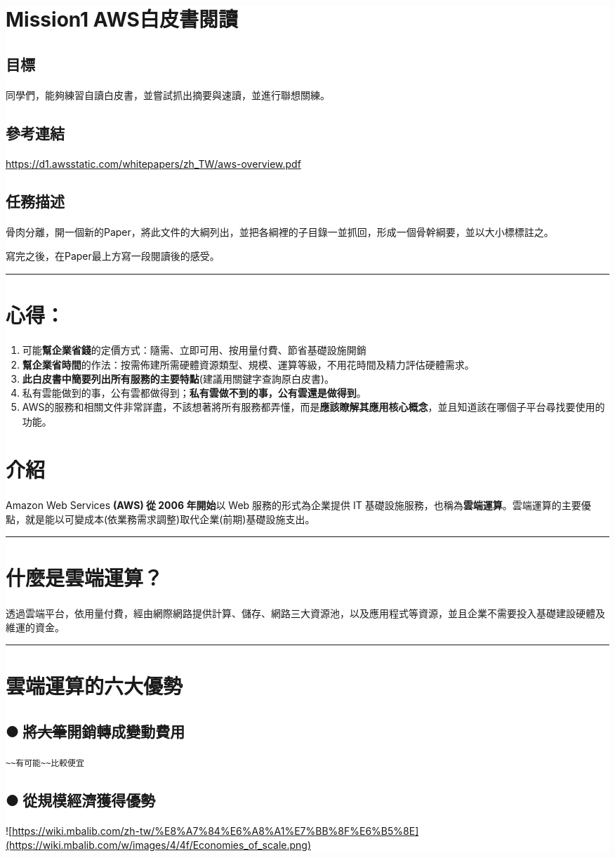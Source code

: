 # Mission1 AWS白皮書閱讀

## 目標

同學們，能夠練習自讀白皮書，並嘗試抓出摘要與速讀，並進行聯想關練。


## 參考連結

https://d1.awsstatic.com/whitepapers/zh_TW/aws-overview.pdf


## 任務描述

骨肉分離，開一個新的Paper，將此文件的大綱列出，並把各綱裡的子目錄一並抓回，形成一個骨幹綱要，並以大小標標註之。

寫完之後，在Paper最上方寫一段閱讀後的感受。

----------
# 心得：
1. 可能**幫企業省錢**的定價方式：隨需、立即可用、按用量付費、節省基礎設施開銷
2. **幫企業省時間**的作法：按需佈建所需硬體資源類型、規模、運算等級，不用花時間及精力評估硬體需求。
3. **此白皮書中簡要列出所有服務的主要特點**(建議用關鍵字查詢原白皮書)。
4. 私有雲能做到的事，公有雲都做得到；**私有雲做不到的事，公有雲還是做得到**。
5. AWS的服務和相關文件非常詳盡，不該想著將所有服務都弄懂，而是**應該瞭解其應用核心概念**，並且知道該在哪個子平台尋找要使用的功能。
# 介紹 

Amazon Web Services **(AWS) 從 2006 年開始**以 Web 服務的形式為企業提供 IT 基礎設施服務，也稱為**雲端運算**。雲端運算的主要優點，就是能以可變成本(依業務需求調整)取代企業(前期)基礎設施支出。

----------
# 什麼是雲端運算？ 

透過雲端平台，依用量付費，經由網際網路提供計算、儲存、網路三大資源池，以及應用程式等資源，並且企業不需要投入基礎建設硬體及維運的資金。

----------
# 雲端運算的六大優勢 
## ● 將~~大筆~~開銷轉成變動費用
    ~~有可能~~比較便宜
## ● 從規模經濟獲得優勢 
![https://wiki.mbalib.com/zh-tw/%E8%A7%84%E6%A8%A1%E7%BB%8F%E6%B5%8E](https://wiki.mbalib.com/w/images/4/4f/Economies_of_scale.png)



